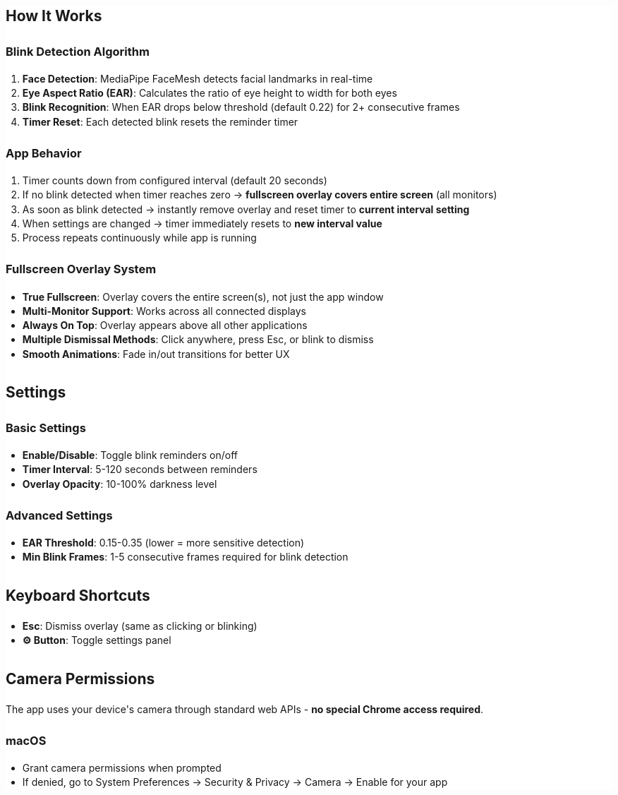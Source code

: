 ## How It Works

### Blink Detection Algorithm
1. **Face Detection**: MediaPipe FaceMesh detects facial landmarks in real-time
2. **Eye Aspect Ratio (EAR)**: Calculates the ratio of eye height to width for both eyes
3. **Blink Recognition**: When EAR drops below threshold (default 0.22) for 2+ consecutive frames
4. **Timer Reset**: Each detected blink resets the reminder timer

### App Behavior
1. Timer counts down from configured interval (default 20 seconds)
2. If no blink detected when timer reaches zero → **fullscreen overlay covers entire screen** (all monitors)
3. As soon as blink detected → instantly remove overlay and reset timer to **current interval setting**
4. When settings are changed → timer immediately resets to **new interval value**
5. Process repeats continuously while app is running

### Fullscreen Overlay System
- **True Fullscreen**: Overlay covers the entire screen(s), not just the app window
- **Multi-Monitor Support**: Works across all connected displays
- **Always On Top**: Overlay appears above all other applications
- **Multiple Dismissal Methods**: Click anywhere, press Esc, or blink to dismiss
- **Smooth Animations**: Fade in/out transitions for better UX

## Settings

### Basic Settings
- **Enable/Disable**: Toggle blink reminders on/off
- **Timer Interval**: 5-120 seconds between reminders
- **Overlay Opacity**: 10-100% darkness level

### Advanced Settings
- **EAR Threshold**: 0.15-0.35 (lower = more sensitive detection)
- **Min Blink Frames**: 1-5 consecutive frames required for blink detection

## Keyboard Shortcuts

- **Esc**: Dismiss overlay (same as clicking or blinking)
- **⚙️ Button**: Toggle settings panel

## Camera Permissions

The app uses your device's camera through standard web APIs - **no special Chrome access required**.

### macOS
- Grant camera permissions when prompted
- If denied, go to System Preferences → Security & Privacy → Camera → Enable for your app
